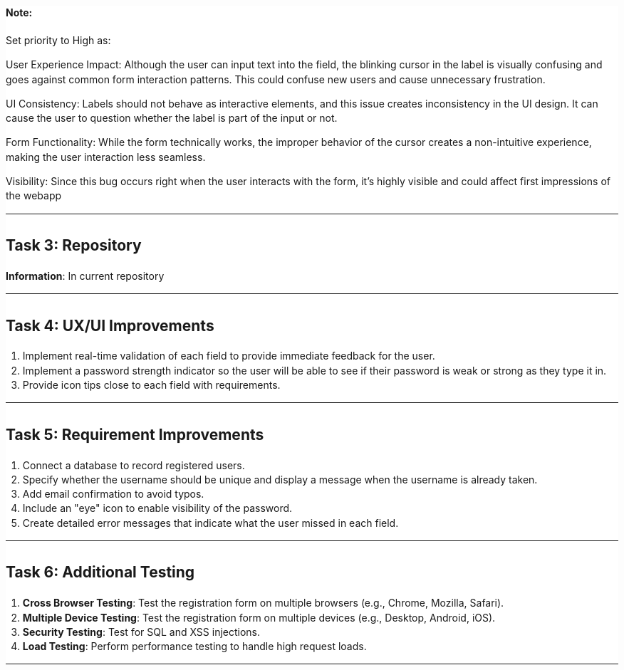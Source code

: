 #### **Note**:

Set priority to High as:

User Experience Impact: Although the user can input text into the field, the blinking cursor in the label is visually confusing and goes against common form interaction patterns. This could confuse new users and cause unnecessary frustration.

UI Consistency: Labels should not behave as interactive elements, and this issue creates inconsistency in the UI design. It can cause the user to question whether the label is part of the input or not.

Form Functionality: While the form technically works, the improper behavior of the cursor creates a non-intuitive experience, making the user interaction less seamless.

Visibility: Since this bug occurs right when the user interacts with the form, it’s highly visible and could affect first impressions of the webapp

---

## Task 3: Repository

**Information**: In current repository

---

## Task 4: UX/UI Improvements

1. Implement real-time validation of each field to provide immediate feedback for the user.
2. Implement a password strength indicator so the user will be able to see if their password is weak or strong as they type it in.
3. Provide icon tips close to each field with requirements.

---

## Task 5: Requirement Improvements

1. Connect a database to record registered users.
2. Specify whether the username should be unique and display a message when the username is already taken.
3. Add email confirmation to avoid typos.
4. Include an "eye" icon to enable visibility of the password.
5. Create detailed error messages that indicate what the user missed in each field.

---

## Task 6: Additional Testing

1. **Cross Browser Testing**: Test the registration form on multiple browsers (e.g., Chrome, Mozilla, Safari).
2. **Multiple Device Testing**: Test the registration form on multiple devices (e.g., Desktop, Android, iOS).
3. **Security Testing**: Test for SQL and XSS injections.
4. **Load Testing**: Perform performance testing to handle high request loads.

--- 

